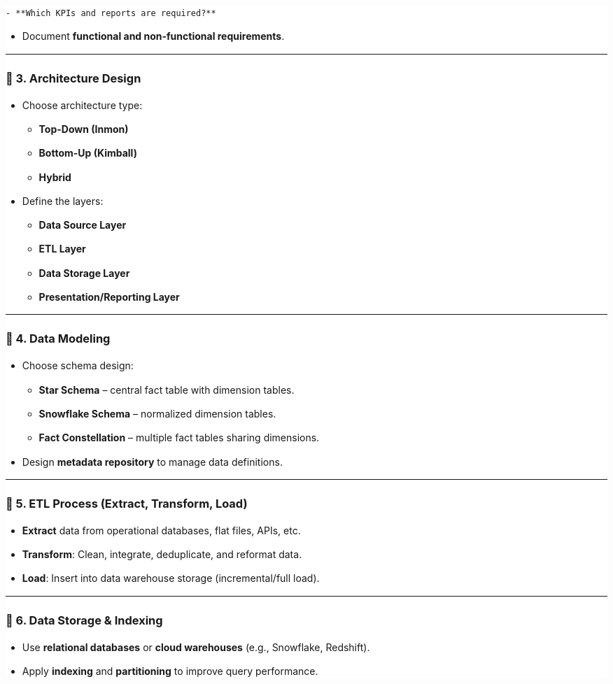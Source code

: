     - **Which KPIs and reports are required?**
        
- Document **functional and non-functional requirements**.
    

---

### 🔹 3. **Architecture Design**

- Choose architecture type:
    
    - **Top-Down (Inmon)**
        
    - **Bottom-Up (Kimball)**
        
    - **Hybrid**
        
- Define the layers:
    
    - **Data Source Layer**
        
    - **ETL Layer**
        
    - **Data Storage Layer**
        
    - **Presentation/Reporting Layer**
        

---

### 🔹 4. **Data Modeling**

- Choose schema design:
    
    - **Star Schema** – central fact table with dimension tables.
        
    - **Snowflake Schema** – normalized dimension tables.
        
    - **Fact Constellation** – multiple fact tables sharing dimensions.
        
- Design **metadata repository** to manage data definitions.
    

---

### 🔹 5. **ETL Process (Extract, Transform, Load)**

- **Extract** data from operational databases, flat files, APIs, etc.
    
- **Transform**: Clean, integrate, deduplicate, and reformat data.
    
- **Load**: Insert into data warehouse storage (incremental/full load).
    

---

### 🔹 6. **Data Storage & Indexing**

- Use **relational databases** or **cloud warehouses** (e.g., Snowflake, Redshift).
    
- Apply **indexing** and **partitioning** to improve query performance.
    
